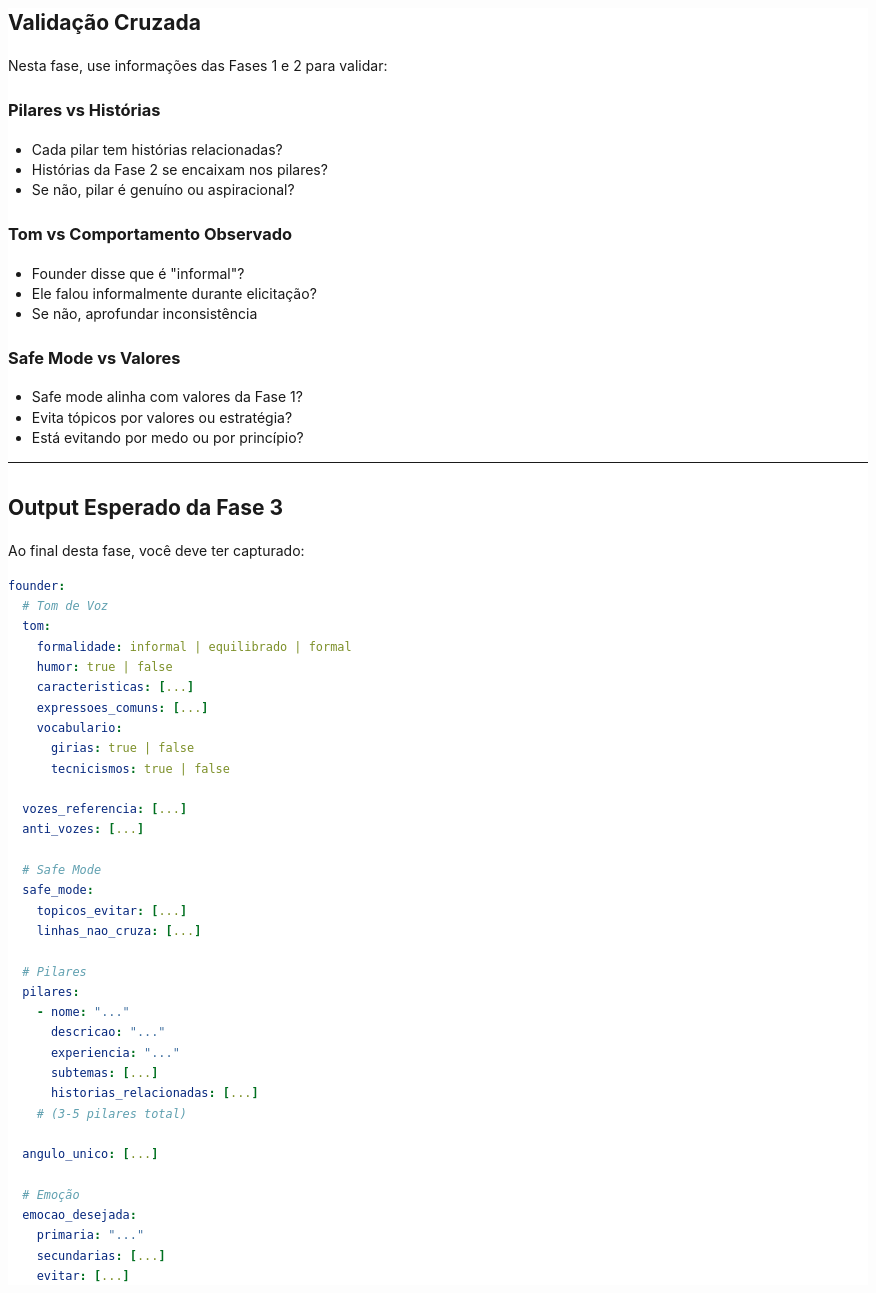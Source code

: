 
## Validação Cruzada

Nesta fase, use informações das Fases 1 e 2 para validar:

### Pilares vs Histórias
- Cada pilar tem histórias relacionadas?
- Histórias da Fase 2 se encaixam nos pilares?
- Se não, pilar é genuíno ou aspiracional?

### Tom vs Comportamento Observado
- Founder disse que é "informal"?
- Ele falou informalmente durante elicitação?
- Se não, aprofundar inconsistência

### Safe Mode vs Valores
- Safe mode alinha com valores da Fase 1?
- Evita tópicos por valores ou estratégia?
- Está evitando por medo ou por princípio?

---

## Output Esperado da Fase 3

Ao final desta fase, você deve ter capturado:

```yaml
founder:
  # Tom de Voz
  tom:
    formalidade: informal | equilibrado | formal
    humor: true | false
    caracteristicas: [...]
    expressoes_comuns: [...]
    vocabulario:
      girias: true | false
      tecnicismos: true | false

  vozes_referencia: [...]
  anti_vozes: [...]

  # Safe Mode
  safe_mode:
    topicos_evitar: [...]
    linhas_nao_cruza: [...]

  # Pilares
  pilares:
    - nome: "..."
      descricao: "..."
      experiencia: "..."
      subtemas: [...]
      historias_relacionadas: [...]
    # (3-5 pilares total)

  angulo_unico: [...]

  # Emoção
  emocao_desejada:
    primaria: "..."
    secundarias: [...]
    evitar: [...]

```